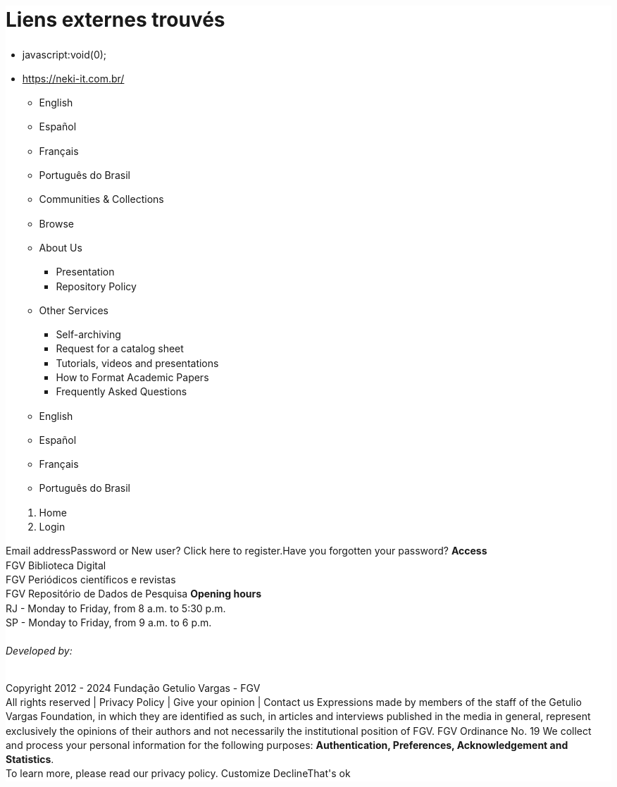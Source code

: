
# Liens externes trouvés
- javascript:void(0);
- https://neki-it.com.br/
  * English 
  * Español 
  * Français 
  * Português do Brasil 




  * Communities & Collections
  * Browse
  * About Us 
    * Presentation
    * Repository Policy
  * Other Services 
    * Self-archiving
    * Request for a catalog sheet
    * Tutorials, videos and presentations
    * How to Format Academic Papers
    * Frequently Asked Questions


  * English 
  * Español 
  * Français 
  * Português do Brasil 




  1. Home
  2. Login


Email addressPassword
or
New user? Click here to register.Have you forgotten your password?
**Access**  
FGV Biblioteca Digital  
FGV Periódicos científicos e revistas  
FGV Repositório de Dados de Pesquisa
**Opening hours**  
RJ - Monday to Friday, from 8 a.m. to 5:30 p.m.  
SP - Monday to Friday, from 9 a.m. to 6 p.m. 
###### Developed by:
Copyright 2012 - 2024 Fundação Getulio Vargas - FGV  
All rights reserved |  Privacy Policy  |  Give your opinion  |  Contact us 
Expressions made by members of the staff of the Getulio Vargas Foundation, in which they are identified as such, in articles and interviews published in the media in general, represent exclusively the opinions of their authors and not necessarily the institutional position of FGV. FGV Ordinance No. 19 
We collect and process your personal information for the following purposes: **Authentication, Preferences, Acknowledgement and Statistics**.   
To learn more, please read our privacy policy.
Customize
DeclineThat's ok
